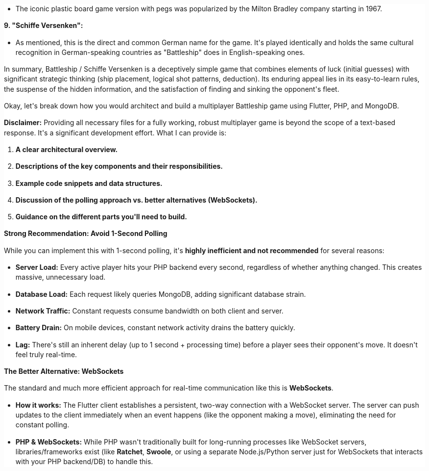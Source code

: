 - The iconic plastic board game version with pegs was popularized by the Milton Bradley company starting in 1967.
    

**9. "Schiffe Versenken":**

- As mentioned, this is the direct and common German name for the game. It's played identically and holds the same cultural recognition in German-speaking countries as "Battleship" does in English-speaking ones.
    

In summary, Battleship / Schiffe Versenken is a deceptively simple game that combines elements of luck (initial guesses) with significant strategic thinking (ship placement, logical shot patterns, deduction). Its enduring appeal lies in its easy-to-learn rules, the suspense of the hidden information, and the satisfaction of finding and sinking the opponent's fleet.



Okay, let's break down how you would architect and build a multiplayer Battleship game using Flutter, PHP, and MongoDB.

**Disclaimer:** Providing all necessary files for a fully working, robust multiplayer game is beyond the scope of a text-based response. It's a significant development effort. What I can provide is:

1. **A clear architectural overview.**
    
2. **Descriptions of the key components and their responsibilities.**
    
3. **Example code snippets and data structures.**
    
4. **Discussion of the polling approach vs. better alternatives (WebSockets).**
    
5. **Guidance on the different parts you'll need to build.**
    

**Strong Recommendation: Avoid 1-Second Polling**

While you can implement this with 1-second polling, it's **highly inefficient and not recommended** for several reasons:

- **Server Load:** Every active player hits your PHP backend every second, regardless of whether anything changed. This creates massive, unnecessary load.
    
- **Database Load:** Each request likely queries MongoDB, adding significant database strain.
    
- **Network Traffic:** Constant requests consume bandwidth on both client and server.
    
- **Battery Drain:** On mobile devices, constant network activity drains the battery quickly.
    
- **Lag:** There's still an inherent delay (up to 1 second + processing time) before a player sees their opponent's move. It doesn't feel truly real-time.
    

**The Better Alternative: WebSockets**

The standard and much more efficient approach for real-time communication like this is **WebSockets**.

- **How it works:** The Flutter client establishes a persistent, two-way connection with a WebSocket server. The server can push updates to the client immediately when an event happens (like the opponent making a move), eliminating the need for constant polling.
    
- **PHP & WebSockets:** While PHP wasn't traditionally built for long-running processes like WebSocket servers, libraries/frameworks exist (like **Ratchet**, **Swoole**, or using a separate Node.js/Python server just for WebSockets that interacts with your PHP backend/DB) to handle this.
    